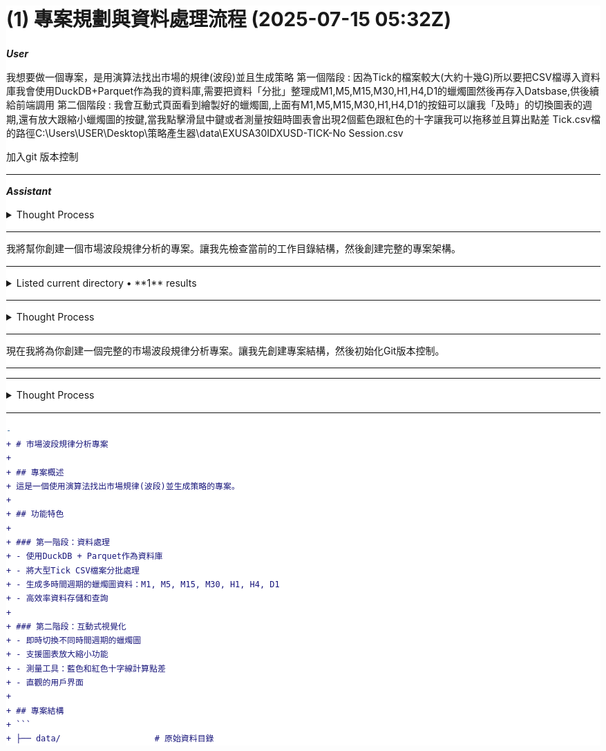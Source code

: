 

# (1) 專案規劃與資料處理流程 (2025-07-15 05:32Z)

_**User**_

我想要做一個專案，是用演算法找出市場的規律(波段)並且生成策略
第一個階段 : 因為Tick的檔案較大(大約十幾G)所以要把CSV檔導入資料庫我會使用DuckDB+Parquet作為我的資料庫,需要把資料「分批」整理成M1,M5,M15,M30,H1,H4,D1的蠟燭圖然後再存入Datsbase,供後續給前端調用
第二個階段 : 我會互動式頁面看到繪製好的蠟燭圖,上面有M1,M5,M15,M30,H1,H4,D1的按鈕可以讓我「及時」的切換圖表的週期,還有放大跟縮小蠟燭圖的按鍵,當我點擊滑鼠中鍵或者測量按鈕時圖表會出現2個藍色跟紅色的十字讓我可以拖移並且算出點差
Tick.csv檔的路徑C:\Users\USER\Desktop\策略產生器\data\EXUSA30IDXUSD-TICK-No Session.csv

加入git 版本控制 

---

_**Assistant**_

<think><details><summary>Thought Process</summary></details></think>

---

我將幫你創建一個市場波段規律分析的專案。讓我先檢查當前的工作目錄結構，然後創建完整的專案架構。

---

<details><summary>Listed current directory • **1** results</summary></details>

---

<think><details><summary>Thought Process</summary></details></think>

---

現在我將為你創建一個完整的市場波段規律分析專案。讓我先創建專案結構，然後初始化Git版本控制。

---



---

<think><details><summary>Thought Process</summary></details></think>

---

```diff
- 
+ # 市場波段規律分析專案
+ 
+ ## 專案概述
+ 這是一個使用演算法找出市場規律(波段)並生成策略的專案。
+ 
+ ## 功能特色
+ 
+ ### 第一階段：資料處理
+ - 使用DuckDB + Parquet作為資料庫
+ - 將大型Tick CSV檔案分批處理
+ - 生成多時間週期的蠟燭圖資料：M1, M5, M15, M30, H1, H4, D1
+ - 高效率資料存儲和查詢
+ 
+ ### 第二階段：互動式視覺化
+ - 即時切換不同時間週期的蠟燭圖
+ - 支援圖表放大縮小功能
+ - 測量工具：藍色和紅色十字線計算點差
+ - 直觀的用戶界面
+ 
+ ## 專案結構
+ ```
+ ├── data/                   # 原始資料目錄
```